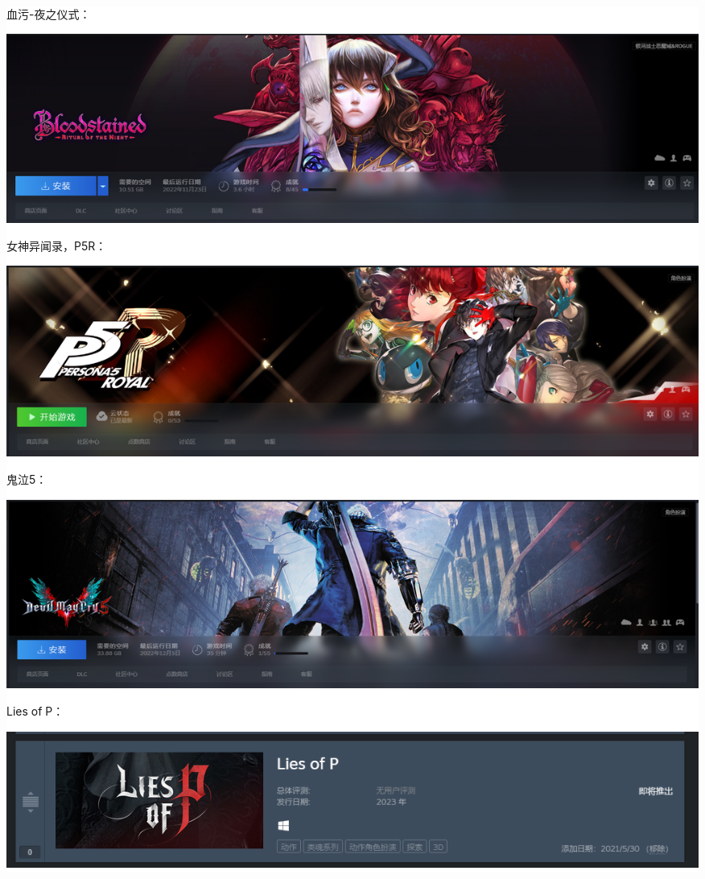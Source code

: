 血污-夜之仪式：

![image-20230204201606378](第一个7年计划/image-20230204201606378.png)

女神异闻录，P5R：

![image-20230204201649581](第一个7年计划/image-20230204201649581.png)

鬼泣5：

![image-20230204201702394](第一个7年计划/image-20230204201702394.png)

Lies of P：

![image-20230204202933145](第一个7年计划/image-20230204202933145.png)
